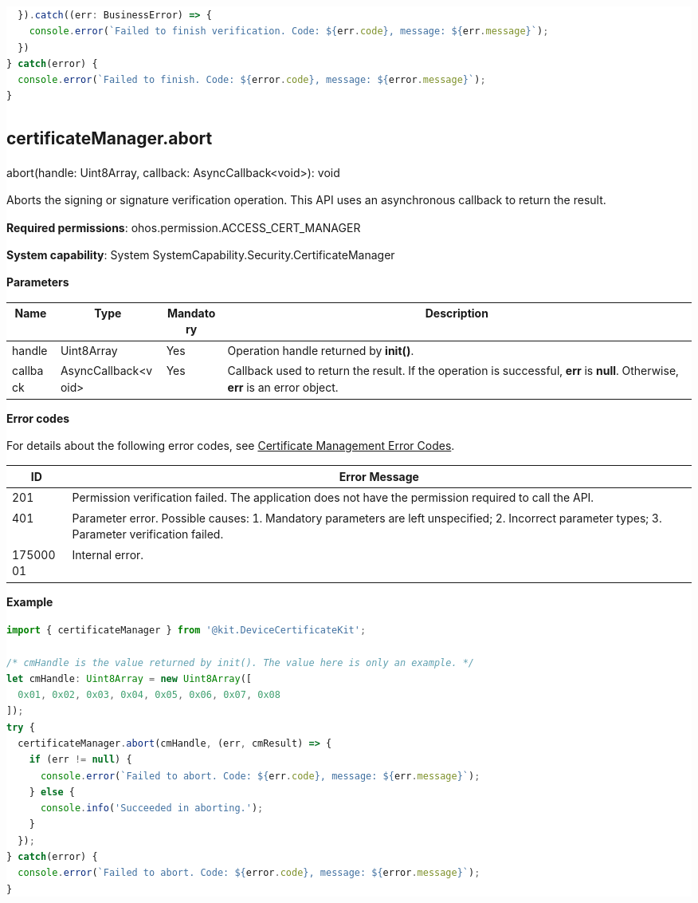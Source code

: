 ```ts
  }).catch((err: BusinessError) => {
    console.error(`Failed to finish verification. Code: ${err.code}, message: ${err.message}`);
  })
} catch(error) {
  console.error(`Failed to finish. Code: ${error.code}, message: ${error.message}`);
}
```

## certificateManager.abort

abort(handle: Uint8Array, callback: AsyncCallback\<void>): void

Aborts the signing or signature verification operation. This API uses an asynchronous callback to return the result.

**Required permissions**: ohos.permission.ACCESS_CERT_MANAGER

**System capability**: System SystemCapability.Security.CertificateManager

**Parameters**

| Name  | Type                                             | Mandatory| Description                      |
| -------- | ------------------------------------------------- | ---- | -------------------------- |
| handle | Uint8Array                   | Yes  | Operation handle returned by **init()**.|
| callback | AsyncCallback\<void> | Yes  | Callback used to return the result. If the operation is successful, **err** is **null**. Otherwise, **err** is an error object.|

**Error codes**

For details about the following error codes, see [Certificate Management Error Codes](errorcode-certManager.md).

| ID| Error Message                                                    |
| -------- | ------------------------------------------------------------ |
| 201      | Permission verification failed. The application does not have the permission required to call the API.     |
| 401      | Parameter error. Possible causes: 1. Mandatory parameters are left unspecified; 2. Incorrect parameter types; 3. Parameter verification failed. |
| 17500001 | Internal error.     |

**Example**
```ts
import { certificateManager } from '@kit.DeviceCertificateKit';

/* cmHandle is the value returned by init(). The value here is only an example. */
let cmHandle: Uint8Array = new Uint8Array([
  0x01, 0x02, 0x03, 0x04, 0x05, 0x06, 0x07, 0x08
]);
try {
  certificateManager.abort(cmHandle, (err, cmResult) => {
    if (err != null) {
      console.error(`Failed to abort. Code: ${err.code}, message: ${err.message}`);
    } else {
      console.info('Succeeded in aborting.');
    }
  });
} catch(error) {
  console.error(`Failed to abort. Code: ${error.code}, message: ${error.message}`);
}
```
